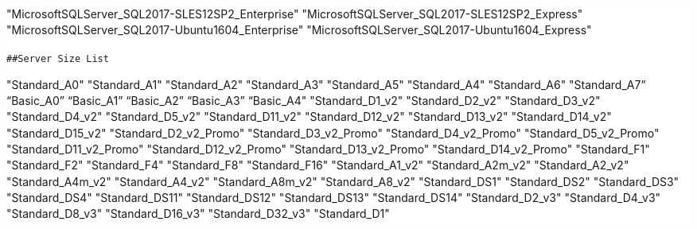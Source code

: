 "MicrosoftSQLServer_SQL2017-SLES12SP2_Enterprise"
"MicrosoftSQLServer_SQL2017-SLES12SP2_Express"
"MicrosoftSQLServer_SQL2017-Ubuntu1604_Enterprise"
"MicrosoftSQLServer_SQL2017-Ubuntu1604_Express"
```
##Server Size List
```
"Standard_A0"
"Standard_A1"
"Standard_A2"
"Standard_A3"
"Standard_A5"
"Standard_A4"
"Standard_A6"
"Standard_A7”
“Basic_A0”
“Basic_A1”
“Basic_A2”
“Basic_A3”
“Basic_A4"
"Standard_D1_v2"
"Standard_D2_v2"
"Standard_D3_v2"
"Standard_D4_v2"
"Standard_D5_v2"
"Standard_D11_v2"
"Standard_D12_v2"
"Standard_D13_v2"
"Standard_D14_v2"
"Standard_D15_v2"
"Standard_D2_v2_Promo"
"Standard_D3_v2_Promo"
"Standard_D4_v2_Promo"
"Standard_D5_v2_Promo"
"Standard_D11_v2_Promo"
"Standard_D12_v2_Promo"
"Standard_D13_v2_Promo"
"Standard_D14_v2_Promo"
"Standard_F1"
"Standard_F2"
"Standard_F4"
"Standard_F8"
"Standard_F16"
"Standard_A1_v2"
"Standard_A2m_v2"
"Standard_A2_v2"
"Standard_A4m_v2"
"Standard_A4_v2"
"Standard_A8m_v2"
"Standard_A8_v2"
"Standard_DS1"
"Standard_DS2"
"Standard_DS3"
"Standard_DS4"
"Standard_DS11"
"Standard_DS12"
"Standard_DS13"
"Standard_DS14"
"Standard_D2_v3"
"Standard_D4_v3"
"Standard_D8_v3"
"Standard_D16_v3"
"Standard_D32_v3"
"Standard_D1"